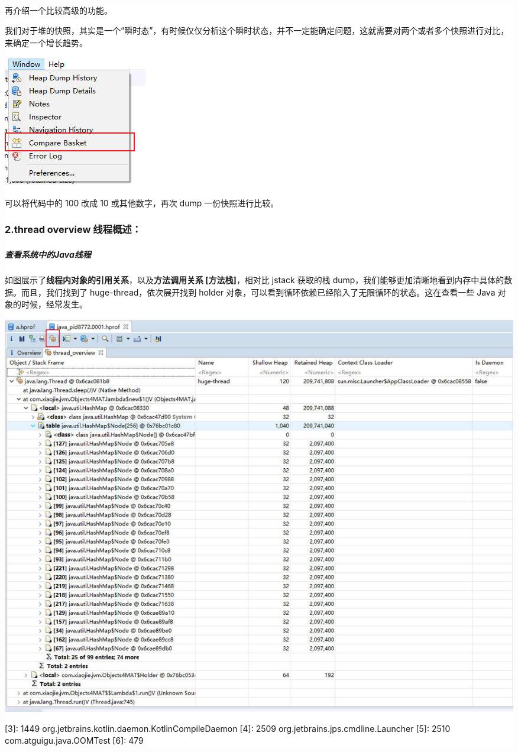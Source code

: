 再介绍一个比较高级的功能。

我们对于堆的快照，其实是一个“瞬时态”，有时候仅仅分析这个瞬时状态，并不一定能确定问题，这就需要对两个或者多个快照进行对比，来确定一个增长趋势。

![img](images/03-JVM监控及诊断工具-GUI篇/1708060-20220426233122317-1401724480.jpg)

可以将代码中的 100 改成 10 或其他数字，再次 dump 一份快照进行比较。



### **2.thread overview 线程概述：**

##### 查看系统中的Java线程

如图展示了**线程内对象的引用关系**，以及**方法调用关系  [方法栈]**，相对比 jstack 获取的栈 dump，我们能够更加清晰地看到内存中具体的数据。而且，我们找到了 huge-thread，依次展开找到 holder 对象，可以看到循环依赖已经陷入了无限循环的状态。这在查看一些 Java 对象的时候，经常发生。

![img](images/03-JVM监控及诊断工具-GUI篇/1708060-20220426231942999-2017536298.jpg)


  [2]: 1428 
  [3]: 1449 org.jetbrains.kotlin.daemon.KotlinCompileDaemon
  [4]: 2509 org.jetbrains.jps.cmdline.Launcher
  [5]: 2510 com.atguigu.java.OOMTest
  [6]: 479 